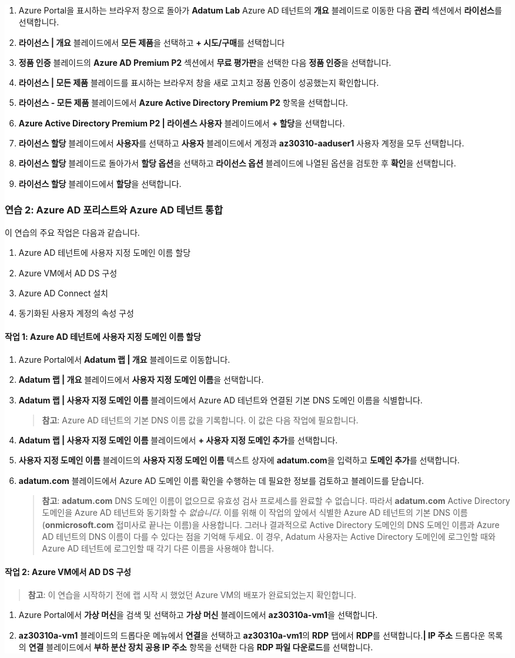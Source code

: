 1. Azure Portal을 표시하는 브라우저 창으로 돌아가 **Adatum Lab** Azure AD 테넌트의 **개요** 블레이드로 이동한 다음 **관리** 섹션에서 **라이선스**를 선택합니다.

1. **라이선스 | 개요** 블레이드에서 **모든 제품**을 선택하고 **+ 시도/구매**를 선택합니다

1. **정품 인증** 블레이드의 **Azure AD Premium P2** 섹션에서 **무료 평가판**을 선택한 다음 **정품 인증**을 선택합니다. 

1. **라이선스 | 모든 제품** 블레이드를 표시하는 브라우저 창을 새로 고치고 정품 인증이 성공했는지 확인합니다. 

1. **라이선스 - 모든 제품** 블레이드에서 **Azure Active Directory Premium P2** 항목을 선택합니다. 

1. **Azure Active Directory Premium P2 | 라이센스 사용자** 블레이드에서 **+ 할당**을 선택합니다. 

1. **라이선스 할당** 블레이드에서 **사용자**를 선택하고 **사용자** 블레이드에서 계정과 **az30310-aaduser1** 사용자 계정을 모두 선택합니다.

1. **라이선스 할당** 블레이드로 돌아가서 **할당 옵션**을 선택하고 **라이선스 옵션** 블레이드에 나열된 옵션을 검토한 후 **확인**을 선택합니다.

1. **라이선스 할당** 블레이드에서 **할당**을 선택합니다. 


### 연습 2: Azure AD 포리스트와 Azure AD 테넌트 통합
  
이 연습의 주요 작업은 다음과 같습니다.

1. Azure AD 테넌트에 사용자 지정 도메인 이름 할당

1. Azure VM에서 AD DS 구성

1. Azure AD Connect 설치

1. 동기화된 사용자 계정의 속성 구성


#### 작업 1: Azure AD 테넌트에 사용자 지정 도메인 이름 할당

1. Azure Portal에서 **Adatum 랩 | 개요** 블레이드로 이동합니다.

1. **Adatum 랩 | 개요** 블레이드에서 **사용자 지정 도메인 이름**을 선택합니다.

1. **Adatum 랩 | 사용자 지정 도메인 이름** 블레이드에서 Azure AD 테넌트와 연결된 기본 DNS 도메인 이름을 식별합니다. 

    >**참고**: Azure AD 테넌트의 기본 DNS 이름 값을 기록합니다. 이 값은 다음 작업에 필요합니다.

1. **Adatum 랩 | 사용자 지정 도메인 이름** 블레이드에서 **+ 사용자 지정 도메인 추가**를 선택합니다.

1. **사용자 지정 도메인 이름** 블레이드의 **사용자 지정 도메인 이름** 텍스트 상자에 **adatum.com**을 입력하고 **도메인 추가**를 선택합니다. 

1. **adatum.com** 블레이드에서 Azure AD 도메인 이름 확인을 수행하는 데 필요한 정보를 검토하고 블레이드를 닫습니다.

    > **참고**: **adatum.com** DNS 도메인 이름이 없으므로 유효성 검사 프로세스를 완료할 수 없습니다. 따라서 **adatum.com** Active Directory 도메인을 Azure AD 테넌트와 동기화할 수 *없습니다*. 이를 위해 이 작업의 앞에서 식별한 Azure AD 테넌트의 기본 DNS 이름(**onmicrosoft.com** 접미사로 끝나는 이름)을 사용합니다. 그러나 결과적으로 Active Directory 도메인의 DNS 도메인 이름과 Azure AD 테넌트의 DNS 이름이 다를 수 있다는 점을 기억해 두세요. 이 경우, Adatum 사용자는 Active Directory 도메인에 로그인할 때와 Azure AD 테넌트에 로그인할 때 각기 다른 이름을 사용해야 합니다.


#### 작업 2: Azure VM에서 AD DS 구성

> **참고**: 이 연습을 시작하기 전에 랩 시작 시 했었던 Azure VM의 배포가 완료되었는지 확인합니다.

1. Azure Portal에서 **가상 머신**을 검색 및 선택하고 **가상 머신** 블레이드에서 **az30310a-vm1**을 선택합니다.

1. **az30310a-vm1** 블레이드의 드롭다운 메뉴에서 **연결**을 선택하고 **az30310a-vm1**의 **RDP** 탭에서 **RDP**를 선택합니다.**| IP 주소** 드롭다운 목록의 **연결** 블레이드에서 **부하 분산 장치 공용 IP 주소** 항목을 선택한 다음 **RDP 파일 다운로드**를 선택합니다.
